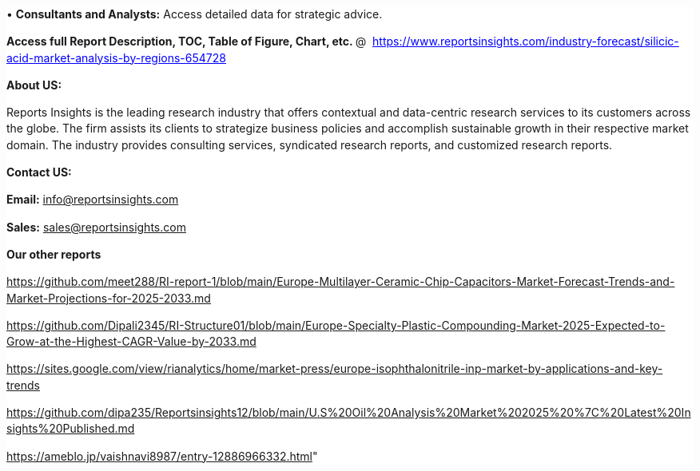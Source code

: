 • <strong>Consultants and Analysts:</strong> Access detailed data for strategic advice.
</ul>
<strong>Access full Report Description, TOC, Table of Figure, Chart, etc. </strong>@  <a href=https://www.reportsinsights.com/industry-forecast/silicic-acid-market-analysis-by-regions-654728 style=color:#0000ff;>https://www.reportsinsights.com/industry-forecast/silicic-acid-market-analysis-by-regions-654728</a></font>

<strong><strong>About US</strong>:</strong>

Reports Insights is the leading research industry that offers contextual and data-centric research services to its customers across the globe. The firm assists its clients to strategize business policies and accomplish sustainable growth in their respective market domain. The industry provides consulting services, syndicated research reports, and customized research reports.

<strong>Contact US:</strong>

<p class=""""><b>Email:</b> <a href=mailto:info@reportsinsights.com>info@reportsinsights.com</a></p>
<p class=""""><b>Sales:</b> <a href=mailto:sales@reportsinsights.com>sales@reportsinsights.com</a></p>

<strong>Our other reports</strong>

<a href=https://github.com/meet288/RI-report-1/blob/main/Europe-Multilayer-Ceramic-Chip-Capacitors-Market-Forecast-Trends-and-Market-Projections-for-2025-2033.md>https://github.com/meet288/RI-report-1/blob/main/Europe-Multilayer-Ceramic-Chip-Capacitors-Market-Forecast-Trends-and-Market-Projections-for-2025-2033.md</a>

<a href=https://github.com/Dipali2345/RI-Structure01/blob/main/Europe-Specialty-Plastic-Compounding-Market-2025-Expected-to-Grow-at-the-Highest-CAGR-Value-by-2033.md>https://github.com/Dipali2345/RI-Structure01/blob/main/Europe-Specialty-Plastic-Compounding-Market-2025-Expected-to-Grow-at-the-Highest-CAGR-Value-by-2033.md</a>

<a href=https://sites.google.com/view/rianalytics/home/market-press/europe-isophthalonitrile-inp-market-by-applications-and-key-trends>https://sites.google.com/view/rianalytics/home/market-press/europe-isophthalonitrile-inp-market-by-applications-and-key-trends</a>

<a href=https://github.com/dipa235/Reportsinsights12/blob/main/U.S%20Oil%20Analysis%20Market%202025%20%7C%20Latest%20Insights%20Published.md>https://github.com/dipa235/Reportsinsights12/blob/main/U.S%20Oil%20Analysis%20Market%202025%20%7C%20Latest%20Insights%20Published.md</a>

<a href=https://ameblo.jp/vaishnavi8987/entry-12886966332.html>https://ameblo.jp/vaishnavi8987/entry-12886966332.html</a>"

